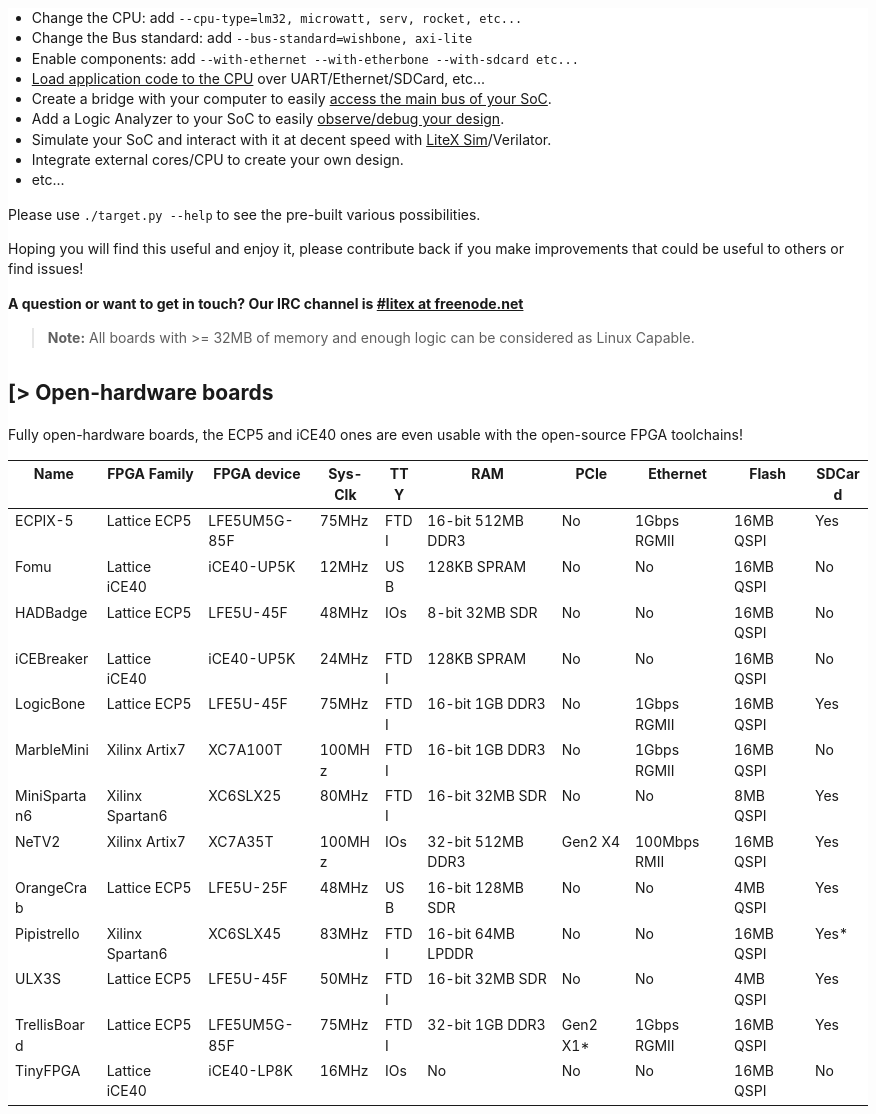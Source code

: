- Change the CPU: add `--cpu-type=lm32, microwatt, serv, rocket, etc... `
- Change the Bus standard: add `--bus-standard=wishbone, axi-lite`
- Enable components: add `--with-ethernet --with-etherbone --with-sdcard etc...`
- [Load application code to the CPU](https://github.com/enjoy-digital/litex/wiki/Load-Application-Code-To-CPU) over UART/Ethernet/SDCard, etc...
- Create a bridge with your computer to easily [access the main bus of your SoC](https://github.com/enjoy-digital/litex/wiki/Use-Host-Bridge-to-control-debug-a-SoC).
- Add a Logic Analyzer to your SoC to easily [observe/debug your design](https://github.com/enjoy-digital/litex/wiki/Use-LiteScope-To-Debug-A-SoC).
- Simulate your SoC and interact with it at decent speed with [LiteX Sim](https://github.com/enjoy-digital/litex/blob/master/litex/tools/litex_sim.py)/Verilator.
- Integrate external cores/CPU to create your own design.
- etc...

Please use `./target.py --help` to see the pre-built various possibilities.

Hoping you will find this useful and enjoy it, please contribute back if you make improvements that could be useful to others or find issues!

**A question or want to get in touch? Our IRC channel is [#litex at freenode.net](https://webchat.freenode.net/?channels=litex)**

> **Note:** All boards with >= 32MB of memory and enough logic can be considered as Linux Capable.


[> Open-hardware boards
-----------------------

Fully open-hardware boards, the ECP5 and iCE40 ones are even usable with the open-source FPGA toolchains!

| Name         | FPGA Family         | FPGA device   | Sys-Clk  | TTY  |       RAM           |    PCIe   |    Ethernet    |    Flash    | SDCard |
|--------------|---------------------|---------------|----------|------|---------------------|-----------|----------------|-------------|--------|
| ECPIX-5      | Lattice ECP5        | LFE5UM5G-85F  |  75MHz   | FTDI |  16-bit 512MB DDR3  |      No   |   1Gbps RGMII  |  16MB QSPI  |   Yes  |
| Fomu         | Lattice iCE40       | iCE40-UP5K    |  12MHz   | USB  |     128KB SPRAM     |      No   |         No     |  16MB QSPI  |   No   |
| HADBadge     | Lattice ECP5        | LFE5U-45F     |  48MHz   | IOs  |   8-bit  32MB SDR   |      No   |         No     |  16MB QSPI  |   No   |
| iCEBreaker   | Lattice iCE40       | iCE40-UP5K    |  24MHz   | FTDI |     128KB SPRAM     |      No   |         No     |  16MB QSPI  |   No   |
| LogicBone    | Lattice ECP5        | LFE5U-45F     |  75MHz   | FTDI |   16-bit 1GB DDR3   |      No   |   1Gbps RGMII  |  16MB QSPI  |   Yes  |
| MarbleMini   | Xilinx Artix7       | XC7A100T      |  100MHz  | FTDI |   16-bit 1GB DDR3   |      No   |   1Gbps RGMII  |  16MB QSPI  |   No   |
| MiniSpartan6 | Xilinx Spartan6     | XC6SLX25      |  80MHz   | FTDI |  16-bit  32MB SDR   |      No   |         No     |   8MB QSPI  |   Yes  |
| NeTV2        | Xilinx Artix7       | XC7A35T       | 100MHz   | IOs  |  32-bit 512MB DDR3  |  Gen2 X4  | 100Mbps RMII   |  16MB QSPI  |   Yes  |
| OrangeCrab   | Lattice ECP5        | LFE5U-25F     |  48MHz   | USB  |  16-bit 128MB SDR   |      No   |         No     |   4MB QSPI  |   Yes  |
| Pipistrello  | Xilinx Spartan6     | XC6SLX45      |  83MHz   | FTDI |  16-bit  64MB LPDDR |      No   |         No     |  16MB QSPI  |   Yes* |
| ULX3S        | Lattice ECP5        | LFE5U-45F     |  50MHz   | FTDI |  16-bit  32MB SDR   |      No   |         No     |   4MB QSPI  |   Yes  |
| TrellisBoard | Lattice ECP5        | LFE5UM5G-85F  |  75MHz   | FTDI |  32-bit   1GB DDR3  |  Gen2 X1* |   1Gbps RGMII  |  16MB QSPI  |   Yes  |
| TinyFPGA     | Lattice iCE40       | iCE40-LP8K    |  16MHz   | IOs  |         No          |      No   |         No     |  16MB QSPI  |   No   |
